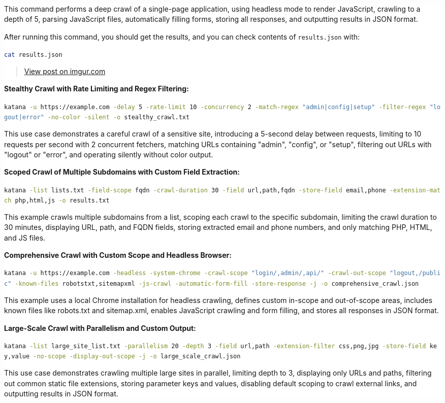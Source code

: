 This command performs a deep crawl of a single-page application, using headless mode to render JavaScript, crawling to a depth of 5, parsing JavaScript files, automatically filling forms, storing all responses, and outputting results in JSON format.

After running this command, you should get the results, and you can check contents of `results.json` with:

```sh
cat results.json
```

<blockquote class="imgur-embed-pub" lang="en" data-id="WiAgecu"><a href="https://imgur.com/WiAgecu">View post on imgur.com</a></blockquote><script async src="//s.imgur.com/min/embed.js" charset="utf-8"></script>

**Stealthy Crawl with Rate Limiting and Regex Filtering:**

```sh
katana -u https://example.com -delay 5 -rate-limit 10 -concurrency 2 -match-regex "admin|config|setup" -filter-regex "logout|error" -no-color -silent -o stealthy_crawl.txt
```

This use case demonstrates a careful crawl of a sensitive site, introducing a 5-second delay between requests, limiting to 10 requests per second with 2 concurrent fetchers, matching URLs containing "admin", "config", or "setup", filtering out URLs with "logout" or "error", and operating silently without color output.

**Scoped Crawl of Multiple Subdomains with Custom Field Extraction:**

```sh
katana -list lists.txt -field-scope fqdn -crawl-duration 30 -field url,path,fqdn -store-field email,phone -extension-match php,html,js -o results.txt
```

This example crawls multiple subdomains from a list, scoping each crawl to the specific subdomain, limiting the crawl duration to 30 minutes, displaying URL, path, and FQDN fields, storing extracted email and phone numbers, and only matching PHP, HTML, and JS files.

**Comprehensive Crawl with Custom Scope and Headless Browser:**

```sh
katana -u https://example.com -headless -system-chrome -crawl-scope "login/,admin/,api/" -crawl-out-scope "logout,/public" -known-files robotstxt,sitemapxml -js-crawl -automatic-form-fill -store-response -j -o comprehensive_crawl.json
```

This example uses a local Chrome installation for headless crawling, defines custom in-scope and out-of-scope areas, includes known files like robots.txt and sitemap.xml, enables JavaScript crawling and form filling, and stores all responses in JSON format.

**Large-Scale Crawl with Parallelism and Custom Output:**

```sh
katana -list large_site_list.txt -parallelism 20 -depth 3 -field url,path -extension-filter css,png,jpg -store-field key,value -no-scope -display-out-scope -j -o large_scale_crawl.json
```

This use case demonstrates crawling multiple large sites in parallel, limiting depth to 3, displaying only URLs and paths, filtering out common static file extensions, storing parameter keys and values, disabling default scoping to crawl external links, and outputting results in JSON format.
